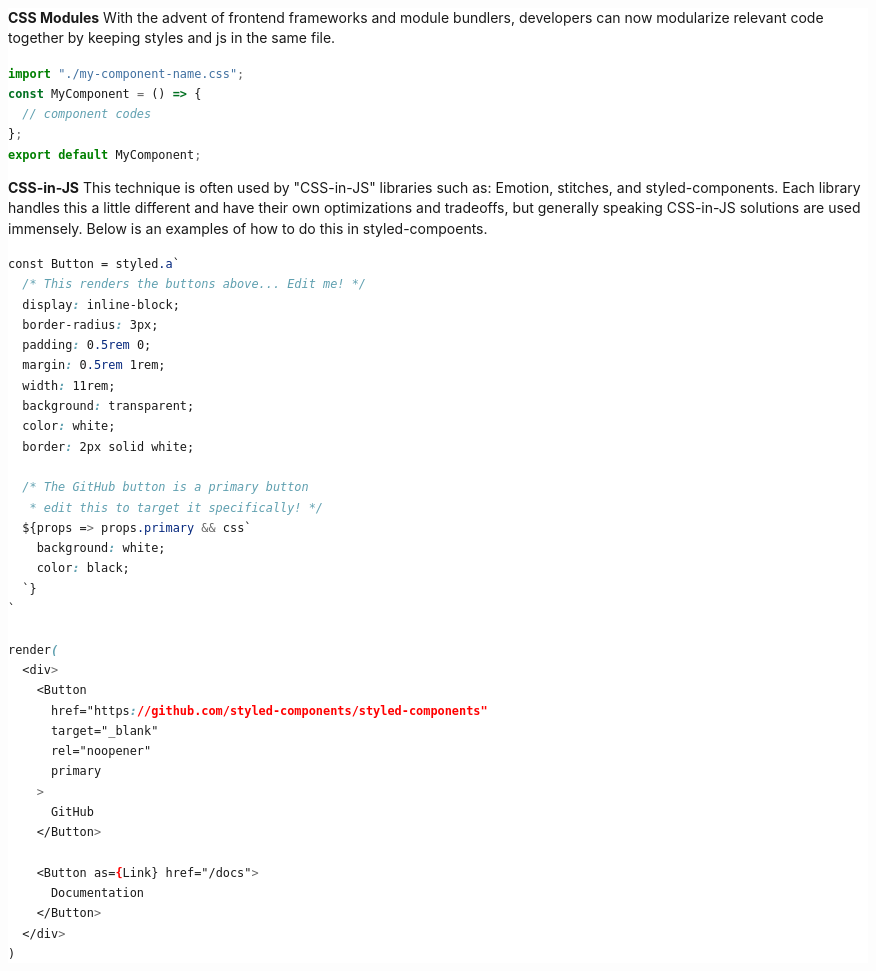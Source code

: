 **CSS Modules**
With the advent of frontend frameworks and module bundlers, developers can now modularize relevant code together by keeping styles and js in the same file.

```javascript
import "./my-component-name.css";
const MyComponent = () => {
  // component codes
};
export default MyComponent;
```

**CSS-in-JS**
This technique is often used by "CSS-in-JS" libraries such as: Emotion, stitches, and styled-components. Each library handles this a little different and have their own optimizations and tradeoffs, but generally speaking CSS-in-JS solutions are used immensely. Below is an examples of how to do this in styled-compoents.

```css
const Button = styled.a`
  /* This renders the buttons above... Edit me! */
  display: inline-block;
  border-radius: 3px;
  padding: 0.5rem 0;
  margin: 0.5rem 1rem;
  width: 11rem;
  background: transparent;
  color: white;
  border: 2px solid white;

  /* The GitHub button is a primary button
   * edit this to target it specifically! */
  ${props => props.primary && css`
    background: white;
    color: black;
  `}
`

render(
  <div>
    <Button
      href="https://github.com/styled-components/styled-components"
      target="_blank"
      rel="noopener"
      primary
    >
      GitHub
    </Button>

    <Button as={Link} href="/docs">
      Documentation
    </Button>
  </div>
)
```
